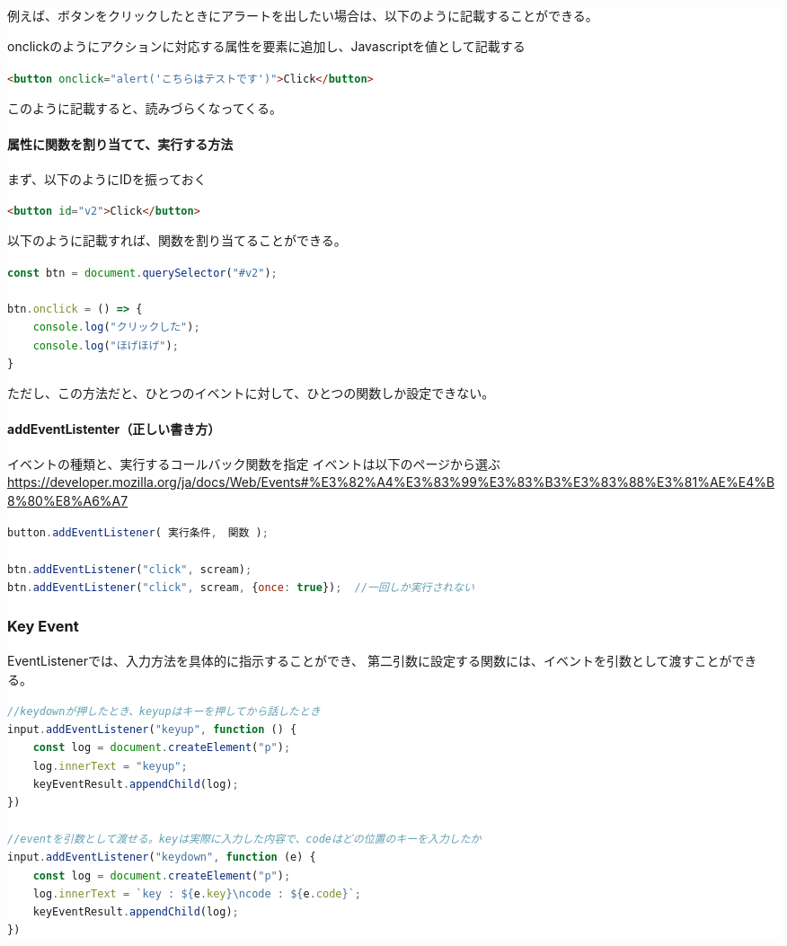 例えば、ボタンをクリックしたときにアラートを出したい場合は、以下のように記載することができる。

onclickのようにアクションに対応する属性を要素に追加し、Javascriptを値として記載する
```html
<button onclick="alert('こちらはテストです')">Click</button>
```

このように記載すると、読みづらくなってくる。


#### 属性に関数を割り当てて、実行する方法

まず、以下のようにIDを振っておく
```HTML
<button id="v2">Click</button>
```

以下のように記載すれば、関数を割り当てることができる。

```javascript
const btn = document.querySelector("#v2");

btn.onclick = () => {
    console.log("クリックした");
    console.log("ほげほげ");
}
```

ただし、この方法だと、ひとつのイベントに対して、ひとつの関数しか設定できない。

#### addEventListenter（正しい書き方）

イベントの種類と、実行するコールバック関数を指定
イベントは以下のページから選ぶ
https://developer.mozilla.org/ja/docs/Web/Events#%E3%82%A4%E3%83%99%E3%83%B3%E3%83%88%E3%81%AE%E4%B8%80%E8%A6%A7

```javascript
button.addEventListener( 実行条件,　関数 );

btn.addEventListener("click", scream);
btn.addEventListener("click", scream, {once: true});  //一回しか実行されない

```

### Key Event

EventListenerでは、入力方法を具体的に指示することができ、
第二引数に設定する関数には、イベントを引数として渡すことができる。

```javascript
//keydownが押したとき、keyupはキーを押してから話したとき
input.addEventListener("keyup", function () {
    const log = document.createElement("p");
    log.innerText = "keyup";
    keyEventResult.appendChild(log);
})

//eventを引数として渡せる。keyは実際に入力した内容で、codeはどの位置のキーを入力したか
input.addEventListener("keydown", function (e) {
    const log = document.createElement("p");
    log.innerText = `key : ${e.key}\ncode : ${e.code}`;
    keyEventResult.appendChild(log);
})
```
